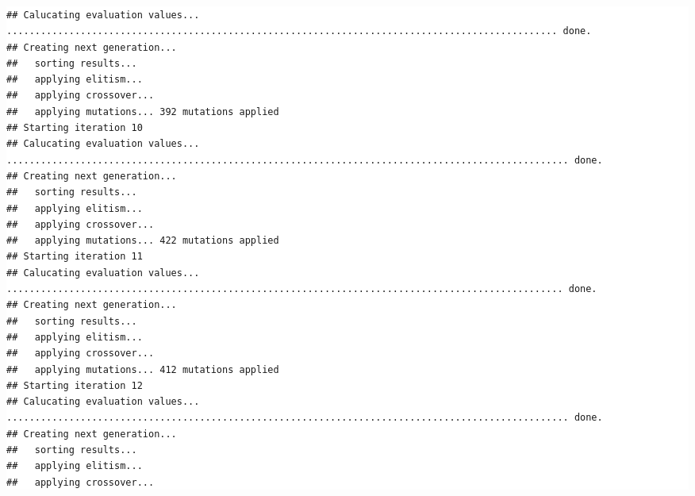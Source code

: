     ## Calucating evaluation values... ................................................................................................. done.
    ## Creating next generation...
    ##   sorting results...
    ##   applying elitism...
    ##   applying crossover...
    ##   applying mutations... 392 mutations applied
    ## Starting iteration 10 
    ## Calucating evaluation values... ................................................................................................... done.
    ## Creating next generation...
    ##   sorting results...
    ##   applying elitism...
    ##   applying crossover...
    ##   applying mutations... 422 mutations applied
    ## Starting iteration 11 
    ## Calucating evaluation values... .................................................................................................. done.
    ## Creating next generation...
    ##   sorting results...
    ##   applying elitism...
    ##   applying crossover...
    ##   applying mutations... 412 mutations applied
    ## Starting iteration 12 
    ## Calucating evaluation values... ................................................................................................... done.
    ## Creating next generation...
    ##   sorting results...
    ##   applying elitism...
    ##   applying crossover...